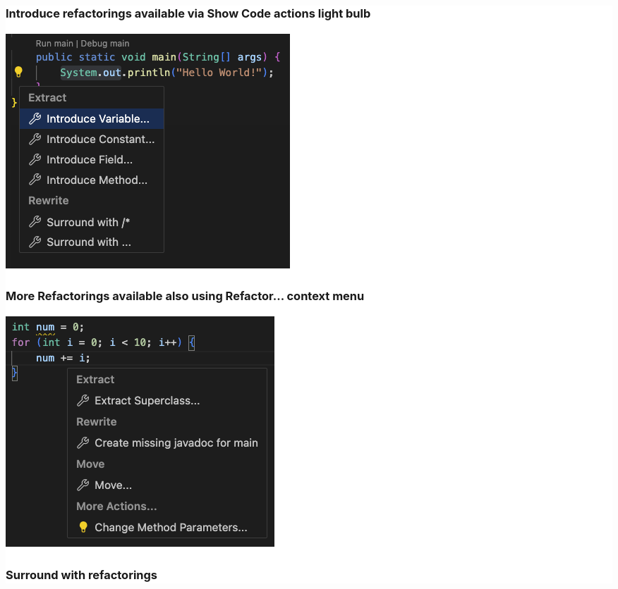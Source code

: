 ### Introduce refactorings available via Show Code actions light bulb
![Introduce ... refactoring](vscode/images/Introduce_refactoring.png)

### More Refactorings available also using Refactor... context menu
![More Refactorings](vscode/images/Refactor_menu.png)

### Surround with refactorings